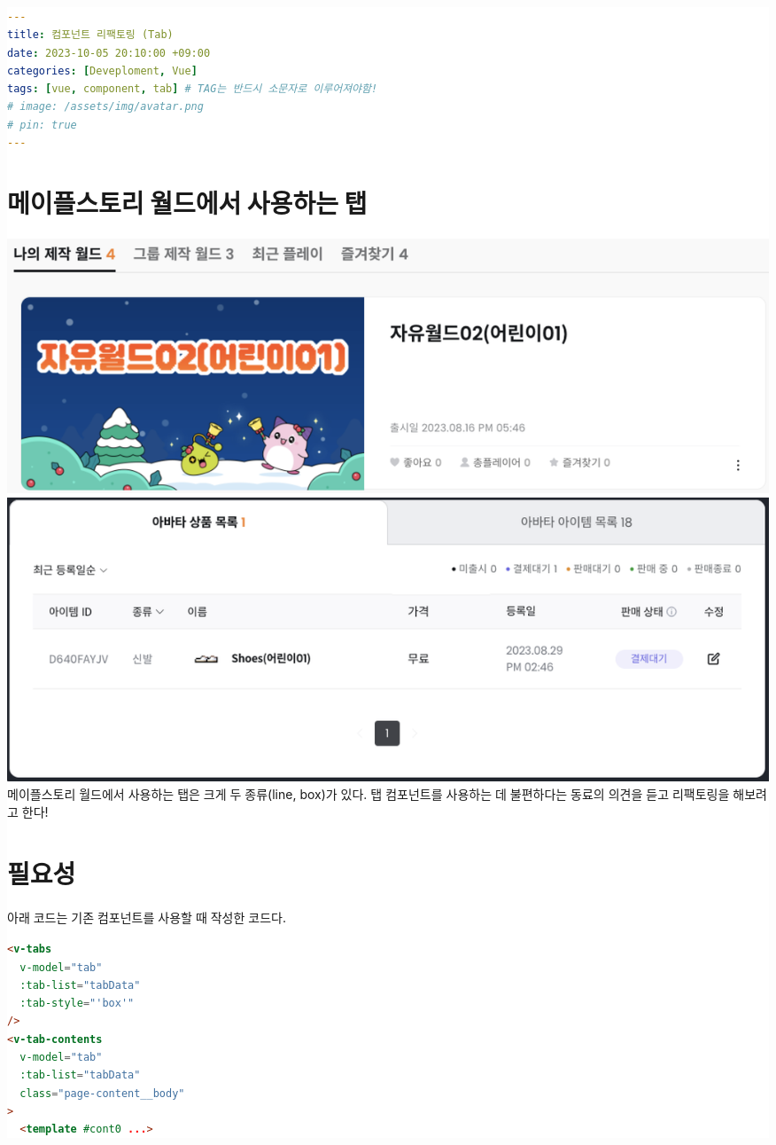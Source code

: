 ```yaml
---
title: 컴포넌트 리팩토링 (Tab)
date: 2023-10-05 20:10:00 +09:00
categories: [Deveploment, Vue]
tags: [vue, component, tab] # TAG는 반드시 소문자로 이루어져야함!
# image: /assets/img/avatar.png
# pin: true
---
```


# 메이플스토리 월드에서 사용하는 탭
<img alt='' src='/assets/img/capture/tab-line.png' /> <br />
<img alt='' src='/assets/img/capture/tab-box.png' /> <br />
메이플스토리 월드에서 사용하는 탭은 크게 두 종류(line, box)가 있다. 탭 컴포넌트를 사용하는 데 불편하다는 동료의 의견을 듣고 리팩토링을 해보려고 한다!

# 필요성
아래 코드는 기존 컴포넌트를 사용할 때 작성한 코드다.
```html
<v-tabs 
  v-model="tab" 
  :tab-list="tabData" 
  :tab-style="'box'" 
/>
<v-tab-contents
  v-model="tab"
  :tab-list="tabData"
  class="page-content__body"
>
  <template #cont0 ...>
```
